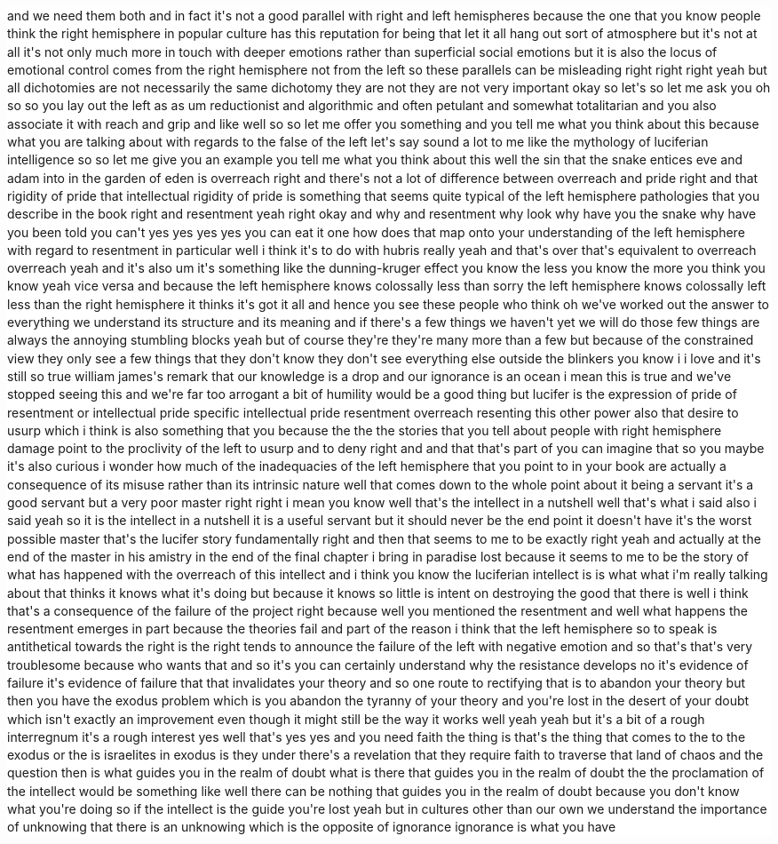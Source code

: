 and we need them both and in fact it's not a good parallel with right and left hemispheres because the one that you know people think the right hemisphere in popular culture has this reputation for being that let it all hang out sort of atmosphere but it's not at all it's not only much more in touch with deeper emotions rather than superficial social emotions but it is also the locus of emotional control comes from the right hemisphere not from the left so these parallels can be misleading right right right yeah but all dichotomies are not necessarily the same dichotomy they are not they are not very important okay so let's so let me ask you oh so so you lay out the left as as um reductionist and algorithmic and often petulant and somewhat totalitarian and you also associate it with reach and grip and like well so so let me offer you something and you tell me what you think about this because what you are talking about with regards to the false of the left let's say sound a lot to me like the mythology of luciferian intelligence so so let me give you an example you tell me what you think about this well the sin that the snake entices eve and adam into in the garden of eden is overreach right and there's not a lot of difference between overreach and pride right and that rigidity of pride that intellectual rigidity of pride is something that seems quite typical of the left hemisphere pathologies that you describe in the book right and resentment yeah right okay and why and resentment why look why have you the snake why have you been told you can't yes yes yes yes you can eat it one how does that map onto your understanding of the left hemisphere with regard to resentment in particular well i think it's to do with hubris really yeah and that's over that's equivalent to overreach overreach yeah and it's also um it's something like the dunning-kruger effect you know the less you know the more you think you know yeah vice versa and because the left hemisphere knows colossally less than sorry the left hemisphere knows colossally left less than the right hemisphere it thinks it's got it all and hence you see these people who think oh we've worked out the answer to everything we understand its structure and its meaning and if there's a few things we haven't yet we will do those few things are always the annoying stumbling blocks yeah but of course they're they're many more than a few but because of the constrained view they only see a few things that they don't know they don't see everything else outside the blinkers you know i i love and it's still so true william james's remark that our knowledge is a drop and our ignorance is an ocean i mean this is true and we've stopped seeing this and we're far too arrogant a bit of humility would be a good thing but lucifer is the expression of pride of resentment or intellectual pride specific intellectual pride resentment overreach resenting this other power also that desire to usurp which i think is also something that you because the the the stories that you tell about people with right hemisphere damage point to the proclivity of the left to usurp and to deny right and and that that's part of you can imagine that so you maybe it's also curious i wonder how much of the inadequacies of the left hemisphere that you point to in your book are actually a consequence of its misuse rather than its intrinsic nature well that comes down to the whole point about it being a servant it's a good servant but a very poor master right right i mean you know well that's the intellect in a nutshell well that's what i said also i said yeah so it is the intellect in a nutshell it is a useful servant but it should never be the end point it doesn't have it's the worst possible master that's the lucifer story fundamentally right and then that seems to me to be exactly right yeah and actually at the end of the master in his amistry in the end of the final chapter i bring in paradise lost because it seems to me to be the story of what has happened with the overreach of this intellect and i think you know the luciferian intellect is is what what i'm really talking about that thinks it knows what it's doing but because it knows so little is intent on destroying the good that there is well i think that's a consequence of the failure of the project right because well you mentioned the resentment and well what happens the resentment emerges in part because the theories fail and part of the reason i think that the left hemisphere so to speak is antithetical towards the right is the right tends to announce the failure of the left with negative emotion and so that's that's very troublesome because who wants that and so it's you can certainly understand why the resistance develops no it's evidence of failure it's evidence of failure that that invalidates your theory and so one route to rectifying that is to abandon your theory but then you have the exodus problem which is you abandon the tyranny of your theory and you're lost in the desert of your doubt which isn't exactly an improvement even though it might still be the way it works well yeah yeah but it's a bit of a rough interregnum it's a rough interest yes well that's yes yes and you need faith the thing is that's the thing that comes to the to the exodus or the is israelites in exodus is they under there's a revelation that they require faith to traverse that land of chaos and the question then is what guides you in the realm of doubt what is there that guides you in the realm of doubt the the proclamation of the intellect would be something like well there can be nothing that guides you in the realm of doubt because you don't know what you're doing so if the intellect is the guide you're lost yeah but in cultures other than our own we understand the importance of unknowing that there is an unknowing which is the opposite of ignorance ignorance is what you have